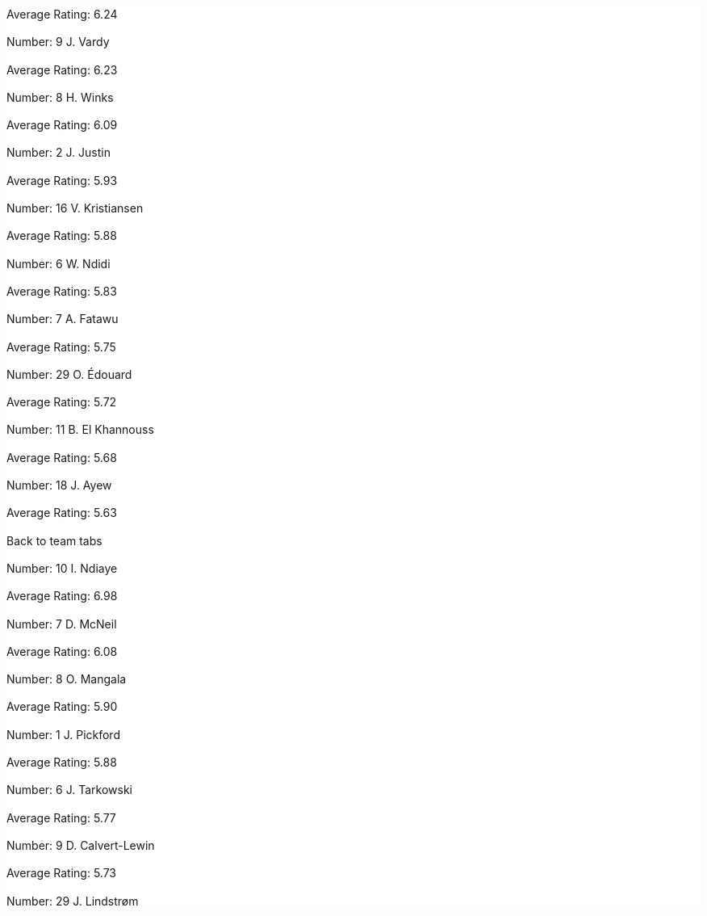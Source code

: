Average Rating: 6.24

Number: 9 J. Vardy

Average Rating: 6.23

Number: 8 H. Winks

Average Rating: 6.09

Number: 2 J. Justin

Average Rating: 5.93

Number: 16 V. Kristiansen

Average Rating: 5.88

Number: 6 W. Ndidi

Average Rating: 5.83

Number: 7 A. Fatawu

Average Rating: 5.75

Number: 29 O. Édouard

Average Rating: 5.72

Number: 11 B. El Khannouss

Average Rating: 5.68

Number: 18 J. Ayew

Average Rating: 5.63

Back to team tabs

Number: 10 I. Ndiaye

Average Rating: 6.98

Number: 7 D. McNeil

Average Rating: 6.08

Number: 8 O. Mangala

Average Rating: 5.90

Number: 1 J. Pickford

Average Rating: 5.88

Number: 6 J. Tarkowski

Average Rating: 5.77

Number: 9 D. Calvert-Lewin

Average Rating: 5.73

Number: 29 J. Lindstrøm
